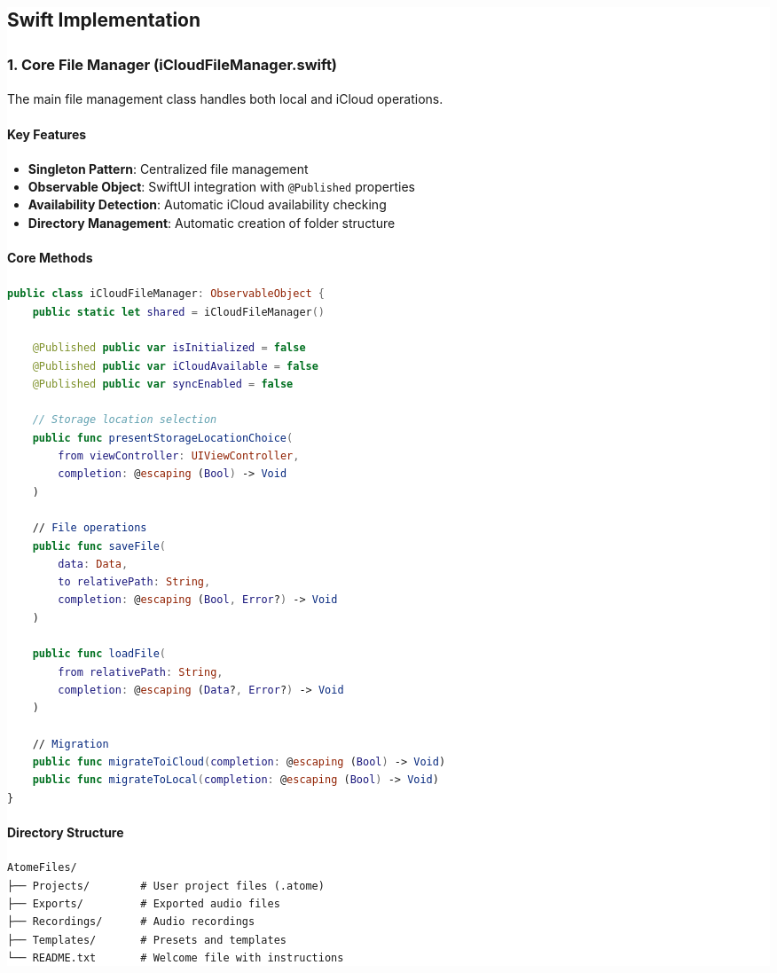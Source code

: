 ## Swift Implementation

### 1. Core File Manager (iCloudFileManager.swift)

The main file management class handles both local and iCloud operations.

#### Key Features

- **Singleton Pattern**: Centralized file management
- **Observable Object**: SwiftUI integration with `@Published` properties
- **Availability Detection**: Automatic iCloud availability checking
- **Directory Management**: Automatic creation of folder structure

#### Core Methods

```swift
public class iCloudFileManager: ObservableObject {
    public static let shared = iCloudFileManager()
    
    @Published public var isInitialized = false
    @Published public var iCloudAvailable = false
    @Published public var syncEnabled = false
    
    // Storage location selection
    public func presentStorageLocationChoice(
        from viewController: UIViewController, 
        completion: @escaping (Bool) -> Void
    )
    
    // File operations
    public func saveFile(
        data: Data, 
        to relativePath: String, 
        completion: @escaping (Bool, Error?) -> Void
    )
    
    public func loadFile(
        from relativePath: String, 
        completion: @escaping (Data?, Error?) -> Void
    )
    
    // Migration
    public func migrateToiCloud(completion: @escaping (Bool) -> Void)
    public func migrateToLocal(completion: @escaping (Bool) -> Void)
}
```

#### Directory Structure

```text
AtomeFiles/
├── Projects/        # User project files (.atome)
├── Exports/         # Exported audio files
├── Recordings/      # Audio recordings
├── Templates/       # Presets and templates
└── README.txt       # Welcome file with instructions
```
